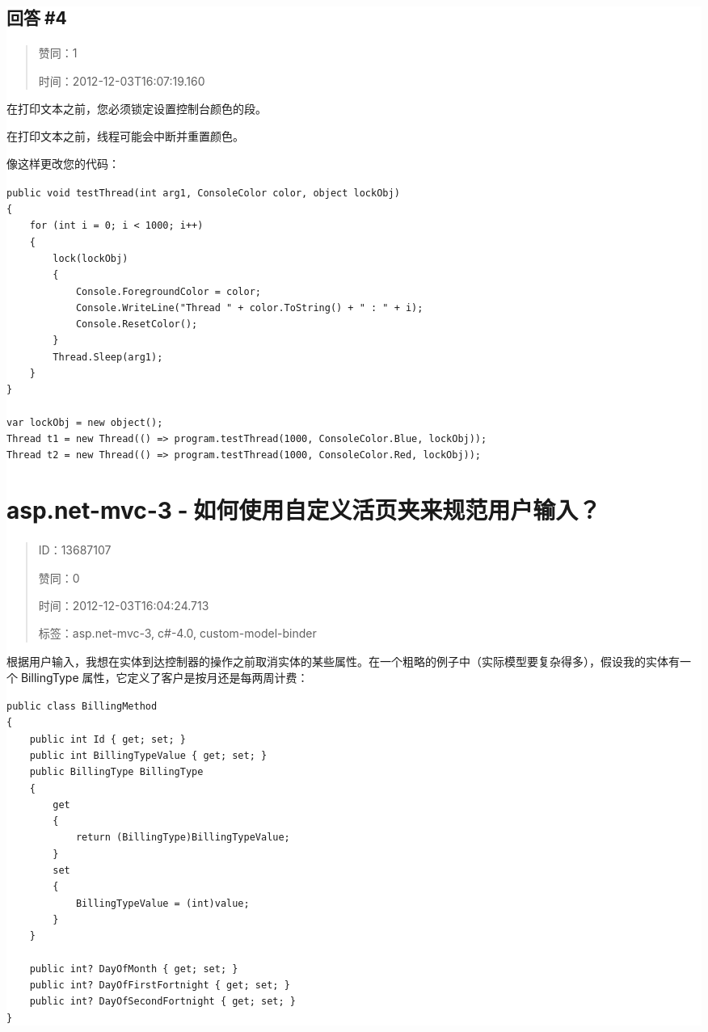 ## 回答 #4

> 赞同：1
> 
> 时间：2012-12-03T16:07:19.160

在打印文本之前，您必须锁定设置控制台颜色的段。

在打印文本之前，线程可能会中断并重置颜色。

像这样更改您的代码：

```
public void testThread(int arg1, ConsoleColor color, object lockObj)
{
    for (int i = 0; i < 1000; i++)
    {
        lock(lockObj)
        {
            Console.ForegroundColor = color;
            Console.WriteLine("Thread " + color.ToString() + " : " + i);
            Console.ResetColor();
        }
        Thread.Sleep(arg1);
    }
}

var lockObj = new object();
Thread t1 = new Thread(() => program.testThread(1000, ConsoleColor.Blue, lockObj));
Thread t2 = new Thread(() => program.testThread(1000, ConsoleColor.Red, lockObj)); 
```

# asp.net-mvc-3 - 如何使用自定义活页夹来规范用户输入？

> ID：13687107
> 
> 赞同：0
> 
> 时间：2012-12-03T16:04:24.713
> 
> 标签：asp.net-mvc-3, c#-4.0, custom-model-binder

根据用户输入，我想在实体到达控制器的操作之前取消实体的某些属性。在一个粗略的例子中（实际模型要复杂得多），假设我的实体有一个 BillingType 属性，它定义了客户是按月还是每两周计费：

```
public class BillingMethod
{
    public int Id { get; set; }
    public int BillingTypeValue { get; set; }
    public BillingType BillingType
    {
        get
        {
            return (BillingType)BillingTypeValue;
        } 
        set
        {
            BillingTypeValue = (int)value;
        }
    }

    public int? DayOfMonth { get; set; }
    public int? DayOfFirstFortnight { get; set; }
    public int? DayOfSecondFortnight { get; set; }
}
```